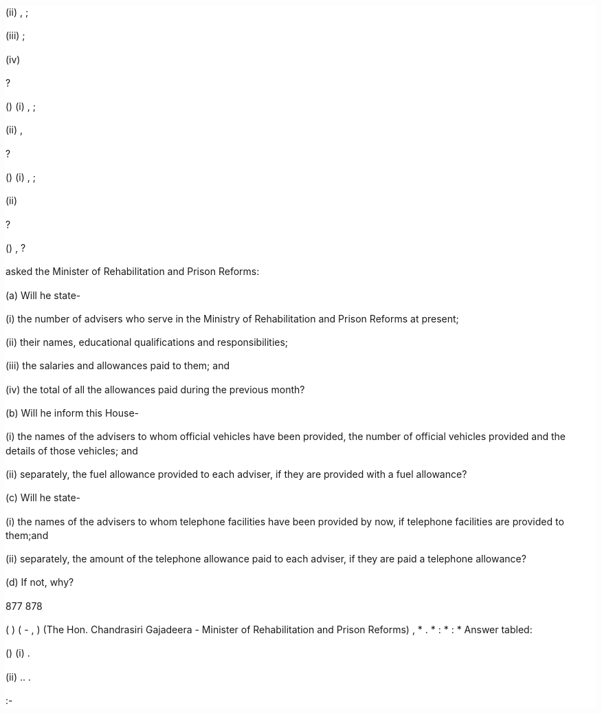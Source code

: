 (ii) , ;

(iii) ;

(iv)

?

() (i) , ;

(ii) ,

?

() (i) , ;

(ii)

?

() , ?

asked the Minister of Rehabilitation and Prison Reforms:

(a) Will he state-

(i) the number of advisers who serve in the Ministry of Rehabilitation and Prison Reforms at present;

(ii) their names, educational qualifications and responsibilities;

(iii) the salaries and allowances paid to them; and

(iv) the total of all the allowances paid during the previous month?

(b) Will he inform this House-

(i) the names of the advisers to whom official vehicles have been provided, the number of official vehicles provided and the details of those vehicles; and

(ii) separately, the fuel allowance provided to each adviser, if they are provided with a fuel allowance?

(c) Will he state-

(i) the names of the advisers to whom telephone facilities have been provided by now, if telephone facilities are provided to them;and

(ii) separately, the amount of the telephone allowance paid to each adviser, if they are paid a telephone allowance?

(d) If not, why?

877 878

( ) ( - , ) (The Hon. Chandrasiri Gajadeera - Minister of Rehabilitation and Prison Reforms) , * . * : * : * Answer tabled:

() (i) .

(ii) .. .

:-
